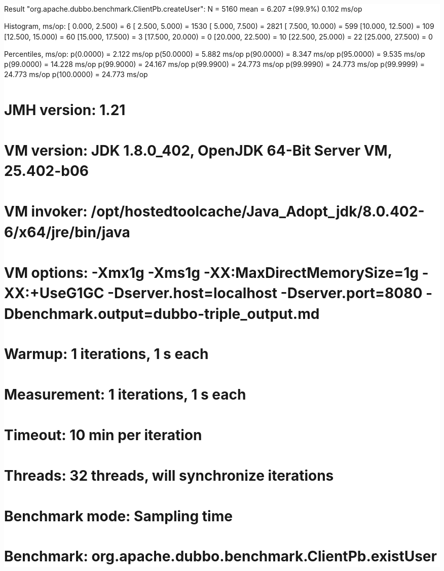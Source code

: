 

Result "org.apache.dubbo.benchmark.ClientPb.createUser":
  N = 5160
  mean =      6.207 ±(99.9%) 0.102 ms/op

  Histogram, ms/op:
    [ 0.000,  2.500) = 6 
    [ 2.500,  5.000) = 1530 
    [ 5.000,  7.500) = 2821 
    [ 7.500, 10.000) = 599 
    [10.000, 12.500) = 109 
    [12.500, 15.000) = 60 
    [15.000, 17.500) = 3 
    [17.500, 20.000) = 0 
    [20.000, 22.500) = 10 
    [22.500, 25.000) = 22 
    [25.000, 27.500) = 0 

  Percentiles, ms/op:
      p(0.0000) =      2.122 ms/op
     p(50.0000) =      5.882 ms/op
     p(90.0000) =      8.347 ms/op
     p(95.0000) =      9.535 ms/op
     p(99.0000) =     14.228 ms/op
     p(99.9000) =     24.167 ms/op
     p(99.9900) =     24.773 ms/op
     p(99.9990) =     24.773 ms/op
     p(99.9999) =     24.773 ms/op
    p(100.0000) =     24.773 ms/op


# JMH version: 1.21
# VM version: JDK 1.8.0_402, OpenJDK 64-Bit Server VM, 25.402-b06
# VM invoker: /opt/hostedtoolcache/Java_Adopt_jdk/8.0.402-6/x64/jre/bin/java
# VM options: -Xmx1g -Xms1g -XX:MaxDirectMemorySize=1g -XX:+UseG1GC -Dserver.host=localhost -Dserver.port=8080 -Dbenchmark.output=dubbo-triple_output.md
# Warmup: 1 iterations, 1 s each
# Measurement: 1 iterations, 1 s each
# Timeout: 10 min per iteration
# Threads: 32 threads, will synchronize iterations
# Benchmark mode: Sampling time
# Benchmark: org.apache.dubbo.benchmark.ClientPb.existUser
